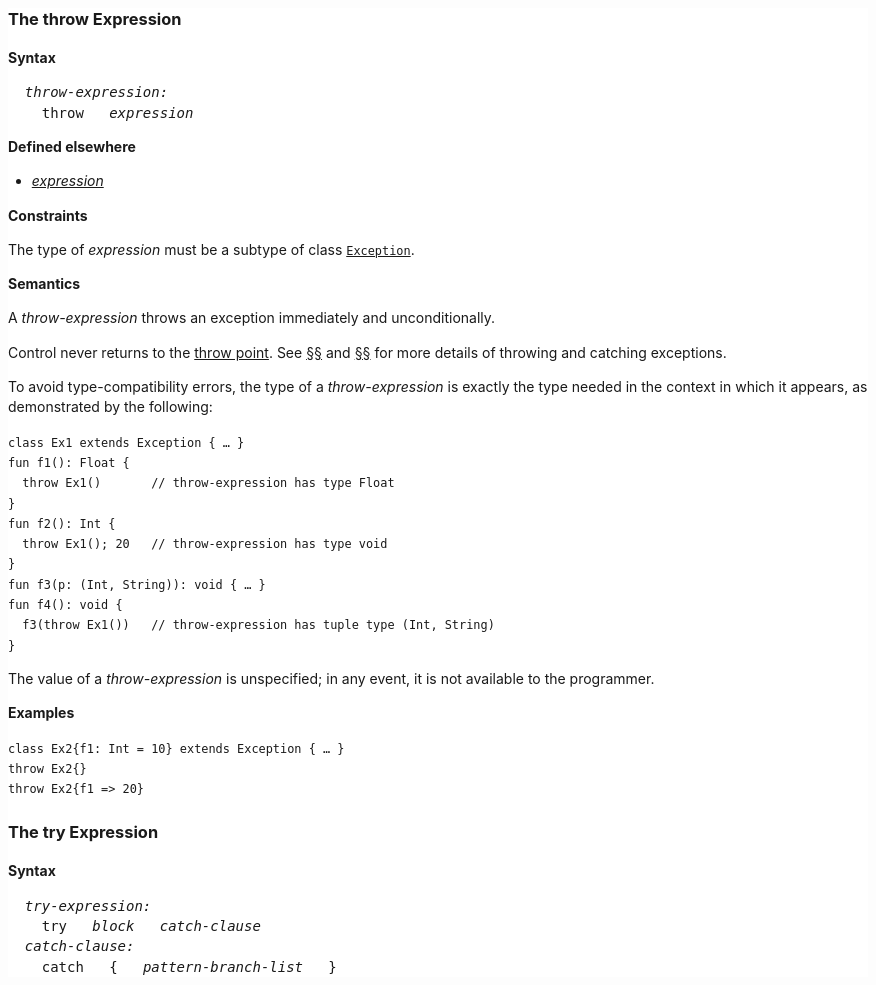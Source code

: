 ### The throw Expression

**Syntax**

<pre>
  <i>throw-expression:</i>
    throw   <i>expression</i>
</pre>


**Defined elsewhere**
* [*expression*](#sec-Mutation-Operators.General)

**Constraints**

The type of *expression* must be a subtype of class [`Exception`](RTL-type-Exception).

**Semantics**

A *throw-expression* throws an exception immediately and unconditionally.

Control never returns to the [throw point](#sec-Exception-Handling.General). See [§§](#sec-Exception-Handling.General) and [§§](#sec-The-try-Expression) for more details of throwing and catching exceptions.

To avoid type-compatibility errors, the type of a *throw-expression* is exactly the type needed in the context in which it appears, as demonstrated by the following:

```
class Ex1 extends Exception { … }
fun f1(): Float {
  throw Ex1()		// throw-expression has type Float
}
fun f2(): Int {
  throw Ex1(); 20	// throw-expression has type void
}
fun f3(p: (Int, String)): void { … }
fun f4(): void {
  f3(throw Ex1())	// throw-expression has tuple type (Int, String)
}
```

The value of a *throw-expression* is unspecified; in any event, it is not available to the programmer.

**Examples**

```
class Ex2{f1: Int = 10} extends Exception { … }
throw Ex2{}
throw Ex2{f1 => 20}
```

### The try Expression

**Syntax**

<pre>
  <i>try-expression:</i>
    try   <i>block   catch-clause</i>
  <i>catch-clause:</i>
    catch   {   <i>pattern-branch-list</i>   }
</pre>
